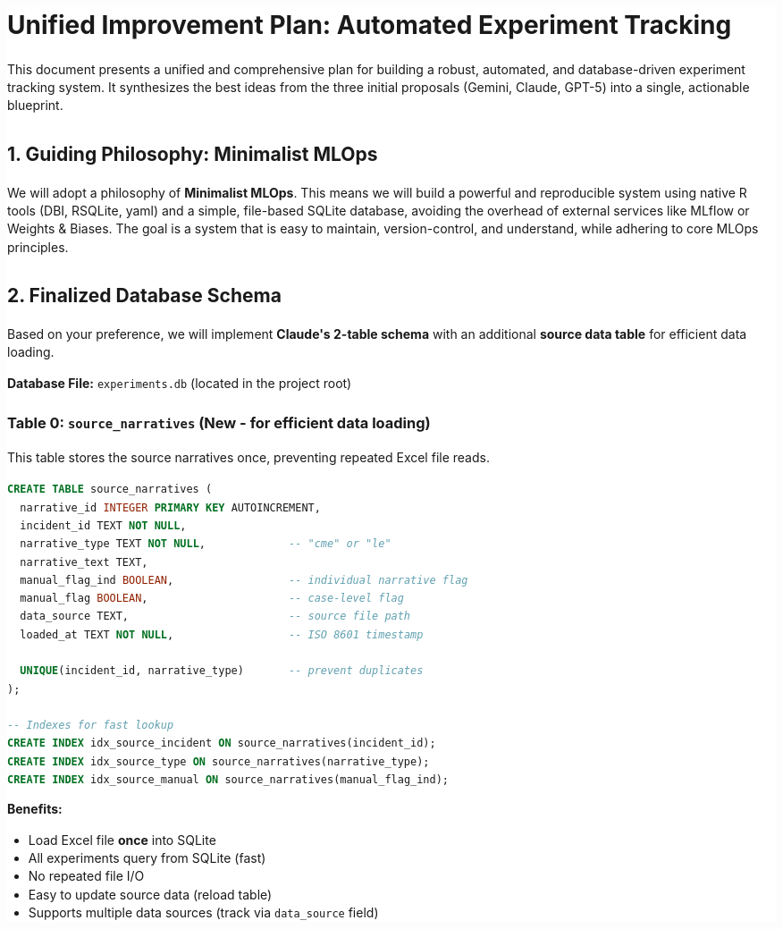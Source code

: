 # Unified Improvement Plan: Automated Experiment Tracking

This document presents a unified and comprehensive plan for building a robust, automated, and database-driven experiment tracking system. It synthesizes the best ideas from the three initial proposals (Gemini, Claude, GPT-5) into a single, actionable blueprint.

## 1. Guiding Philosophy: Minimalist MLOps

We will adopt a philosophy of **Minimalist MLOps**. This means we will build a powerful and reproducible system using native R tools (DBI, RSQLite, yaml) and a simple, file-based SQLite database, avoiding the overhead of external services like MLflow or Weights & Biases. The goal is a system that is easy to maintain, version-control, and understand, while adhering to core MLOps principles.

## 2. Finalized Database Schema

Based on your preference, we will implement **Claude's 2-table schema** with an additional **source data table** for efficient data loading.

**Database File:** `experiments.db` (located in the project root)

### Table 0: `source_narratives` (New - for efficient data loading)

This table stores the source narratives once, preventing repeated Excel file reads.

```sql
CREATE TABLE source_narratives (
  narrative_id INTEGER PRIMARY KEY AUTOINCREMENT,
  incident_id TEXT NOT NULL,
  narrative_type TEXT NOT NULL,             -- "cme" or "le"
  narrative_text TEXT,
  manual_flag_ind BOOLEAN,                  -- individual narrative flag
  manual_flag BOOLEAN,                      -- case-level flag
  data_source TEXT,                         -- source file path
  loaded_at TEXT NOT NULL,                  -- ISO 8601 timestamp

  UNIQUE(incident_id, narrative_type)       -- prevent duplicates
);

-- Indexes for fast lookup
CREATE INDEX idx_source_incident ON source_narratives(incident_id);
CREATE INDEX idx_source_type ON source_narratives(narrative_type);
CREATE INDEX idx_source_manual ON source_narratives(manual_flag_ind);
```

**Benefits:**
- Load Excel file **once** into SQLite
- All experiments query from SQLite (fast)
- No repeated file I/O
- Easy to update source data (reload table)
- Supports multiple data sources (track via `data_source` field)
